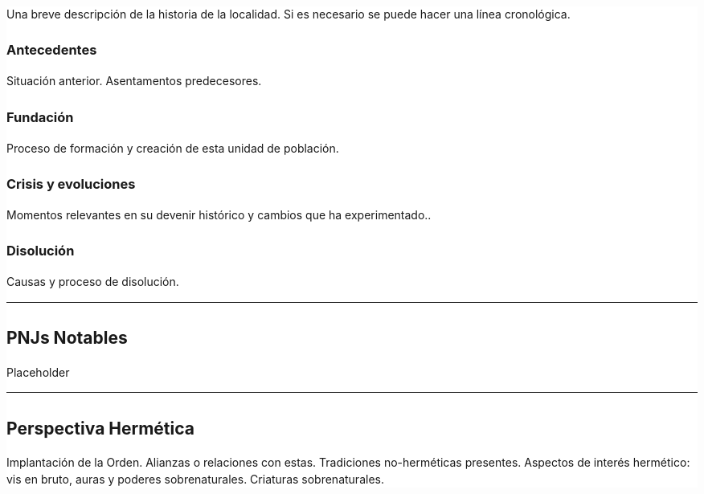 Una breve descripción de la historia de la localidad. Si es necesario se puede hacer una línea cronológica.
### Antecedentes
Situación anterior. Asentamentos predecesores. 
### Fundación
Proceso de formación y creación de esta unidad de población.
### Crisis y evoluciones
Momentos relevantes en su devenir histórico y cambios que ha experimentado.. 
### Disolución
Causas y proceso de disolución.
***
## PNJs Notables
Placeholder
***
## Perspectiva Hermética
Implantación de la Orden. 
Alianzas o relaciones con estas.
Tradiciones no-herméticas presentes.
Aspectos de interés hermético: vis en bruto, auras y poderes sobrenaturales.
Criaturas sobrenaturales. 

